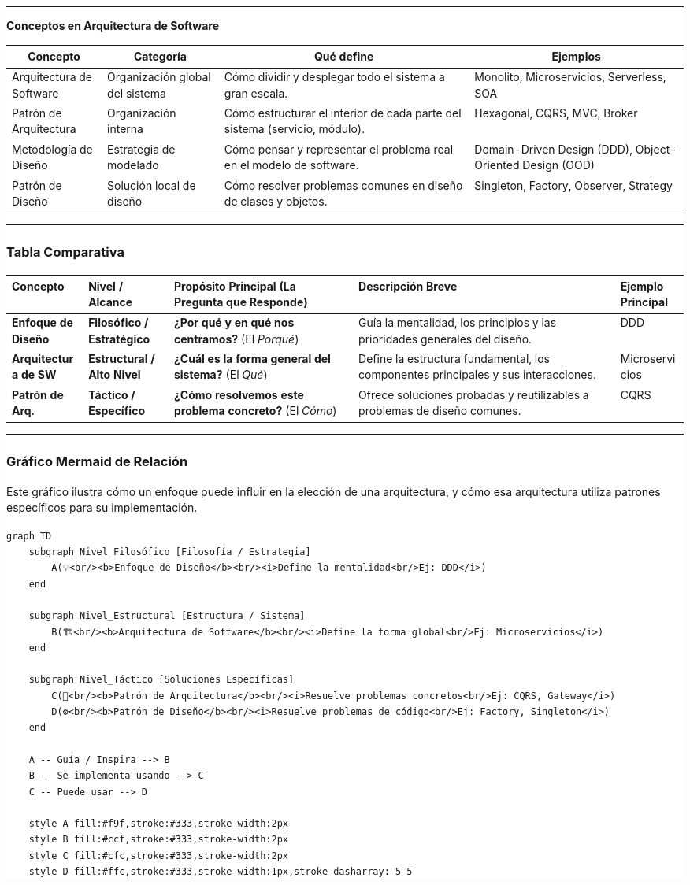 
---

**Conceptos en Arquitectura de Software**

| Concepto | Categoría | Qué define | Ejemplos | 
| --- | --- | --- | --- | 
| Arquitectura de Software | Organización global del sistema | Cómo dividir y desplegar todo el sistema a gran escala. | Monolito, Microservicios, Serverless, SOA| 
| Patrón de Arquitectura | Organización interna | Cómo estructurar el interior de cada parte del sistema (servicio, módulo). | Hexagonal, CQRS, MVC, Broker | 
| Metodología de Diseño | Estrategia de modelado | Cómo pensar y representar el problema real en el modelo de software. | Domain-Driven Design (DDD), Object-Oriented Design (OOD) | 
| Patrón de Diseño | Solución local de diseño | Cómo resolver problemas comunes en diseño de clases y objetos. | Singleton, Factory, Observer, Strategy | 



---





### Tabla Comparativa

| Concepto | Nivel / Alcance | Propósito Principal (La Pregunta que Responde) | Descripción Breve | Ejemplo Principal |
| :--- | :--- | :--- | :--- | :--- |
| **Enfoque de Diseño** | **Filosófico / Estratégico** | **¿Por qué y en qué nos centramos?** (El *Porqué*) | Guía la mentalidad, los principios y las prioridades generales del diseño. | DDD |
| **Arquitectura de SW** | **Estructural / Alto Nivel** | **¿Cuál es la forma general del sistema?** (El *Qué*) | Define la estructura fundamental, los componentes principales y sus interacciones. | Microservicios |
| **Patrón de Arq.** | **Táctico / Específico** | **¿Cómo resolvemos este problema concreto?** (El *Cómo*) | Ofrece soluciones probadas y reutilizables a problemas de diseño comunes. | CQRS |

---

### Gráfico Mermaid de Relación

Este gráfico ilustra cómo un enfoque puede influir en la elección de una arquitectura, y cómo esa arquitectura utiliza patrones específicos para su implementación.

```mermaid
graph TD
    subgraph Nivel_Filosófico [Filosofía / Estrategia]
        A(💡<br/><b>Enfoque de Diseño</b><br/><i>Define la mentalidad<br/>Ej: DDD</i>)
    end

    subgraph Nivel_Estructural [Estructura / Sistema]
        B(🏗️<br/><b>Arquitectura de Software</b><br/><i>Define la forma global<br/>Ej: Microservicios</i>)
    end

    subgraph Nivel_Táctico [Soluciones Específicas]
        C(🧩<br/><b>Patrón de Arquitectura</b><br/><i>Resuelve problemas concretos<br/>Ej: CQRS, Gateway</i>)
        D(⚙️<br/><b>Patrón de Diseño</b><br/><i>Resuelve problemas de código<br/>Ej: Factory, Singleton</i>)
    end

    A -- Guía / Inspira --> B
    B -- Se implementa usando --> C
    C -- Puede usar --> D

    style A fill:#f9f,stroke:#333,stroke-width:2px
    style B fill:#ccf,stroke:#333,stroke-width:2px
    style C fill:#cfc,stroke:#333,stroke-width:2px
    style D fill:#ffc,stroke:#333,stroke-width:1px,stroke-dasharray: 5 5
```
